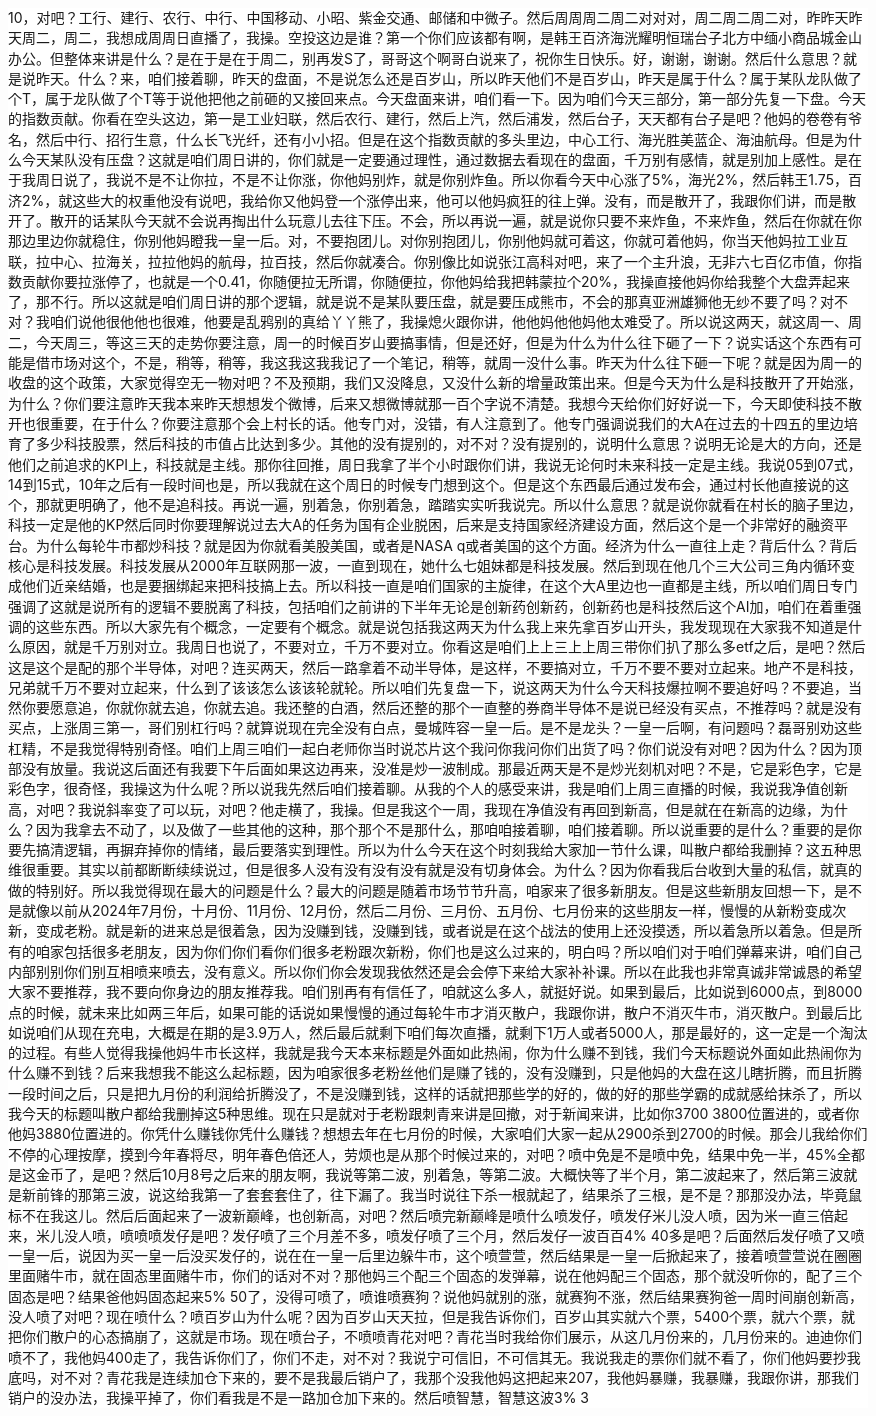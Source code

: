 10，对吧？工行、建行、农行、中行、中国移动、小昭、紫金交通、邮储和中微子。然后周周周二周二对对对，周二周二周二对，昨昨天昨天周二，周二，我想成周周日直播了，我操。空投这边是谁？第一个你们应该都有啊，是韩王百济海洸耀明恒瑞台子北方中缅小商品城金山办公。但整体来讲是什么？是在于是在于周二，别再发S了，哥哥这个啊哥白说来了，祝你生日快乐。好，谢谢，谢谢。然后什么意思？就是说昨天。什么？来，咱们接着聊，昨天的盘面，不是说怎么还是百岁山，所以昨天他们不是百岁山，昨天是属于什么？属于某队龙队做了个T，属于龙队做了个T等于说他把他之前砸的又接回来点。今天盘面来讲，咱们看一下。因为咱们今天三部分，第一部分先复一下盘。今天的指数贡献。你看在空头这边，第一是工业妇联，然后农行、建行，然后上汽，然后浦发，然后台子，天天都有台子是吧？他妈的卷卷有爷名，然后中行、招行生意，什么长飞光纤，还有小小招。但是在这个指数贡献的多头里边，中心工行、海光胜美蓝企、海油航母。但是为什么今天某队没有压盘？这就是咱们周日讲的，你们就是一定要通过理性，通过数据去看现在的盘面，千万别有感情，就是别加上感性。是在于我周日说了，我说不是不让你拉，不是不让你涨，你他妈别炸，就是你别炸鱼。所以你看今天中心涨了5%，海光2%，然后韩王1.75，百济2%，就这些大的权重他没有说吧，我给你又他妈登一个涨停出来，他可以他妈疯狂的往上弹。没有，而是散开了，我跟你们讲，而是散开了。散开的话某队今天就不会说再掏出什么玩意儿去往下压。不会，所以再说一遍，就是说你只要不来炸鱼，不来炸鱼，然后在你就在你那边里边你就稳住，你别他妈瞪我一皇一后。对，不要抱团儿。对你别抱团儿，你别他妈就可着这，你就可着他妈，你当天他妈拉工业互联，拉中心、拉海关，拉拉他妈的航母，拉百技，然后你就凑合。你别像比如说张江高科对吧，来了一个主升浪，无非六七百亿市值，你指数贡献你要拉涨停了，也就是一个0.41，你随便拉无所谓，你随便拉，你他妈给我把韩蒙拉个20%，我操直接他妈你给我整个大盘弄起来了，那不行。所以这就是咱们周日讲的那个逻辑，就是说不是某队要压盘，就是要压成熊市，不会的那真亚洲雄狮他无纱不要了吗？对不对？我咱们说他很他他也很难，他要是乱鸦别的真给丫丫熊了，我操熄火跟你讲，他他妈他他妈他太难受了。所以说这两天，就这周一、周二，今天周三，等这三天的走势你要注意，周一的时候百岁山要搞事情，但是还好，但是为什么为什么往下砸了一下？说实话这个东西有可能是借市场对这个，不是，稍等，稍等，我这我这我我记了一个笔记，稍等，就周一没什么事。昨天为什么往下砸一下呢？就是因为周一的收盘的这个政策，大家觉得空无一物对吧？不及预期，我们又没降息，又没什么新的增量政策出来。但是今天为什么是科技散开了开始涨，为什么？你们要注意昨天我本来昨天想想发个微博，后来又想微博就那一百个字说不清楚。我想今天给你们好好说一下，今天即使科技不散开也很重要，在于什么？你要注意那个会上村长的话。他专门对，没错，有人注意到了。他专门强调说我们的大A在过去的十四五的里边培育了多少科技股票，然后科技的市值占比达到多少。其他的没有提别的，对不对？没有提别的，说明什么意思？说明无论是大的方向，还是他们之前追求的KPI上，科技就是主线。那你往回推，周日我拿了半个小时跟你们讲，我说无论何时未来科技一定是主线。我说05到07式，14到15式，10年之后有一段时间也是，所以我就在这个周日的时候专门想到这个。但是这个东西最后通过发布会，通过村长他直接说的这个，那就更明确了，他不是追科技。再说一遍，别着急，你别着急，踏踏实实听我说完。所以什么意思？就是说你就看在村长的脑子里边，科技一定是他的KP然后同时你要理解说过去大A的任务为国有企业脱困，后来是支持国家经济建设方面，然后这个是一个非常好的融资平台。为什么每轮牛市都炒科技？就是因为你就看美股美国，或者是NASA q或者美国的这个方面。经济为什么一直往上走？背后什么？背后核心是科技发展。科技发展从2000年互联网那一波，一直到现在，她什么七姐妹都是科技发展。然后到现在他几个三大公司三角内循环变成他们近亲结婚，也是要捆绑起来把科技搞上去。所以科技一直是咱们国家的主旋律，在这个大A里边也一直都是主线，所以咱们周日专门强调了这就是说所有的逻辑不要脱离了科技，包括咱们之前讲的下半年无论是创新药创新药，创新药也是科技然后这个AI加，咱们在着重强调的这些东西。所以大家先有个概念，一定要有个概念。就是说包括我这两天为什么我上来先拿百岁山开头，我发现现在大家我不知道是什么原因，就是千万别对立。我周日也说了，不要对立，千万不要对立。你看这是咱们上上三上上周三带你们扒了那么多etf之后，是吧？然后这是这个是配的那个半导体，对吧？连买两天，然后一路拿着不动半导体，是这样，不要搞对立，千万不要不要对立起来。地产不是科技，兄弟就千万不要对立起来，什么到了该该怎么该该轮就轮。所以咱们先复盘一下，说这两天为什么今天科技爆拉啊不要追好吗？不要追，当然你要愿意追，你就你就去追，你就去追。我还整的白酒，然后还整的那个一直整的券商半导体不是说已经没有买点，不推荐吗？就是没有买点，上涨周三第一，哥们别杠行吗？就算说现在完全没有白点，曼城阵容一皇一后。是不是龙头？一皇一后啊，有问题吗？磊哥别劝这些杠精，不是我觉得特别奇怪。咱们上周三咱们一起白老师你当时说芯片这个我问你我问你们出货了吗？你们说没有对吧？因为什么？因为顶部没有放量。我说这后面还有我要下午后面如果这边再来，没准是炒一波制成。那最近两天是不是炒光刻机对吧？不是，它是彩色字，它是彩色字，很奇怪，我操这为什么呢？所以说我先然后咱们接着聊。从我的个人的感受来讲，我是咱们上周三直播的时候，我说我净值创新高，对吧？我说斜率变了可以玩，对吧？他走横了，我操。但是我这个一周，我现在净值没有再回到新高，但是就在在新高的边缘，为什么？因为我拿去不动了，以及做了一些其他的这种，那个那个不是那什么，那咱咱接着聊，咱们接着聊。所以说重要的是什么？重要的是你要先搞清逻辑，再摒弃掉你的情绪，最后要落实到理性。所以为什么今天在这个时刻我给大家加一节什么课，叫散户都给我删掉？这五种思维很重要。其实以前都断断续续说过，但是很多人没有没有没有没有就是没有切身体会。为什么？因为你看我后台收到大量的私信，就真的做的特别好。所以我觉得现在最大的问题是什么？最大的问题是随着市场节节升高，咱家来了很多新朋友。但是这些新朋友回想一下，是不是就像以前从2024年7月份，十月份、11月份、12月份，然后二月份、三月份、五月份、七月份来的这些朋友一样，慢慢的从新粉变成次新，变成老粉。就是新的进来总是很着急，因为没赚到钱，没赚到钱，或者说是在这个战法的使用上还没摸透，所以着急所以着急。但是所有的咱家包括很多老朋友，因为你们你们看你们很多老粉跟次新粉，你们也是这么过来的，明白吗？所以咱们对于咱们弹幕来讲，咱们自己内部别别你们别互相喷来喷去，没有意义。所以你们你会发现我依然还是会会停下来给大家补补课。所以在此我也非常真诚非常诚恳的希望大家不要推荐，我不要向你身边的朋友推荐我。咱们别再有有信任了，咱就这么多人，就挺好说。如果到最后，比如说到6000点，到8000点的时候，就未来比如两三年后，如果可能的话说如果慢慢的通过每轮牛市才消灭散户，我跟你讲，散户不消灭牛市，消灭散户。到最后比如说咱们从现在充电，大概是在期的是3.9万人，然后最后就剩下咱们每次直播，就剩下1万人或者5000人，那是最好的，这一定是一个淘汰的过程。有些人觉得我操他妈牛市长这样，我就是我今天本来标题是外面如此热闹，你为什么赚不到钱，我们今天标题说外面如此热闹你为什么赚不到钱？后来我想我不能这么起标题，因为咱家很多老粉丝他们是赚了钱的，没有没赚到，只是他妈的大盘在这儿瞎折腾，而且折腾一段时间之后，只是把九月份的利润给折腾没了，不是没赚到钱，这样的话就把那些学的好的，做的好的那些学霸的成就感给抹杀了，所以我今天的标题叫散户都给我删掉这5种思维。现在只是就对于老粉跟刺青来讲是回撤，对于新闻来讲，比如你3700 3800位置进的，或者你他妈3880位置进的。你凭什么赚钱你凭什么赚钱？想想去年在七月份的时候，大家咱们大家一起从2900杀到2700的时候。那会儿我给你们不停的心理按摩，摸到今年春将尽，明年春色倍还人，劳烦也是从那个时候过来的，对吧？喷中免是不是喷中免，结果中免一半，45%全都是这金币了，是吧？然后10月8号之后来的朋友啊，我说等第二波，别着急，等第二波。大概快等了半个月，第二波起来了，然后第三波就是新前锋的那第三波，说这给我第一了套套套住了，往下漏了。我当时说往下杀一根就起了，结果杀了三根，是不是？那那没办法，毕竟鼠标不在我这儿。然后后面起来了一波新巅峰，也创新高，对吧？然后喷完新巅峰是喷什么喷发仔，喷发仔米儿没人喷，因为米一直三倍起来，米儿没人喷，喷喷喷发仔是吧？发仔喷了三个月差不多，喷发仔喷了三个月，然后发仔一波百百4% 40多是吧？后面然后发仔喷了又喷一皇一后，说因为买一皇一后没买发仔的，说在在一皇一后里边躲牛市，这个喷萱萱，然后结果是一皇一后掀起来了，接着喷萱萱说在圈圈里面赌牛市，就在固态里面赌牛市，你们的话对不对？那他妈三个配三个固态的发弹幕，说在他妈配三个固态，那个就没听你的，配了三个固态是吧？结果爸他妈固态起来5% 50了，没得可喷了，喷谁喷赛狗？说他妈就别的涨，就赛狗不涨，然后结果赛狗爸一周时间崩创新高，没人喷了对吧？现在喷什么？喷百岁山为什么呢？因为百岁山天天拉，但是我告诉你们，百岁山其实就六个票，5400个票，就六个票，就把你们散户的心态搞崩了，这就是市场。现在喷台子，不喷喷青花对吧？青花当时我给你们展示，从这几月份来的，几月份来的。迪迪你们喷不了，我他妈400走了，我告诉你们了，你们不走，对不对？我说宁可信旧，不可信其无。我说我走的票你们就不看了，你们他妈要抄我底吗，对不对？青花我是连续加仓下来的，要不是我最后销户了，我那个没我他妈这把起来207，我他妈暴赚，我暴赚，我跟你讲，那我们销户的没办法，我操平掉了，你们看我是不是一路加仓加下来的。然后喷智慧，智慧这波3% 3